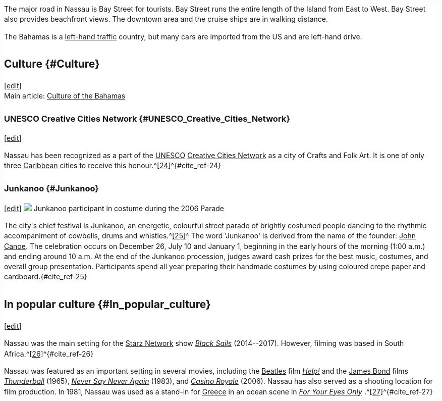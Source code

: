 The major road in Nassau is Bay Street for tourists. Bay Street runs the entire length of the Island from East to West. Bay Street also provides beachfront views. The downtown area and the cruise ships are in walking distance.

The Bahamas is a [left-hand traffic](/wiki/Left-_and_right-hand_traffic "Left- and right-hand traffic") country, but many cars are imported from the US and are left-hand drive.  

Culture {#Culture}
------------------

\[[edit](/w/index.php?title=Nassau,_The_Bahamas&action=edit&section=13 "Edit section: Culture")\]  
Main article: [Culture of the Bahamas](/wiki/Culture_of_the_Bahamas "Culture of the Bahamas")  

### UNESCO Creative Cities Network {#UNESCO_Creative_Cities_Network}

\[[edit](/w/index.php?title=Nassau,_The_Bahamas&action=edit&section=14 "Edit section: UNESCO Creative Cities Network")\]

Nassau has been recognized as a part of the [UNESCO](/wiki/UNESCO "UNESCO") [Creative Cities Network](/wiki/Creative_Cities_Network "Creative Cities Network") as a city of Crafts and Folk Art. It is one of only three [Caribbean](/wiki/Caribbean "Caribbean") cities to receive this honour.^[\[24\]](#cite_note-24)^{#cite_ref-24}  

### Junkanoo {#Junkanoo}

\[[edit](/w/index.php?title=Nassau,_The_Bahamas&action=edit&section=15 "Edit section: Junkanoo")\]
[![](//upload.wikimedia.org/wikipedia/en/thumb/0/08/JunkanooDancerPixelizedFace2006.jpg/150px-JunkanooDancerPixelizedFace2006.jpg)](/wiki/File:JunkanooDancerPixelizedFace2006.jpg) Junkanoo participant in costume during the 2006 Parade

The city's chief festival is [Junkanoo](/wiki/Junkanoo "Junkanoo"), an energetic, colourful street parade of brightly costumed people dancing to the rhythmic accompaniment of cowbells, drums and whistles.^[\[25\]](#cite_note-25)^ The word 'Junkanoo' is derived from the name of the founder: [John Canoe](/wiki/John_Canoe "John Canoe"). The celebration occurs on December 26, July 10 and January 1, beginning in the early hours of the morning (1:00 a.m.) and ending around 10 a.m. At the end of the Junkanoo procession, judges award cash prizes for the best music, costumes, and overall group presentation. Participants spend all year preparing their handmade costumes by using coloured crepe paper and cardboard.{#cite_ref-25}  

In popular culture {#In_popular_culture}
----------------------------------------

\[[edit](/w/index.php?title=Nassau,_The_Bahamas&action=edit&section=16 "Edit section: In popular culture")\]

Nassau was the main setting for the [Starz Network](/wiki/Starz "Starz") show [*Black Sails*](/wiki/Black_Sails_(TV_series) "Black Sails (TV series)") (2014--2017). However, filming was based in South Africa.^[\[26\]](#cite_note-26)^{#cite_ref-26}

Nassau was featured as an important setting in several movies, including the [Beatles](/wiki/The_Beatles "The Beatles") film [*Help!*](/wiki/Help!_(film) "Help! (film)") and the [James Bond](/wiki/James_Bond_in_film "James Bond in film") films *[Thunderball](/wiki/Thunderball_(film) "Thunderball (film)")* (1965), *[Never Say Never Again](/wiki/Never_Say_Never_Again "Never Say Never Again")* (1983), and *[Casino Royale](/wiki/Casino_Royale_(2006_film) "Casino Royale (2006 film)")* (2006). Nassau has also served as a shooting location for film production. In 1981, Nassau was used as a stand-in for [Greece](/wiki/Greece "Greece") in an ocean scene in *[For Your Eyes Only](/wiki/For_Your_Eyes_Only_(film) "For Your Eyes Only (film)")* .^[\[27\]](#cite_note-27)^{#cite_ref-27}
